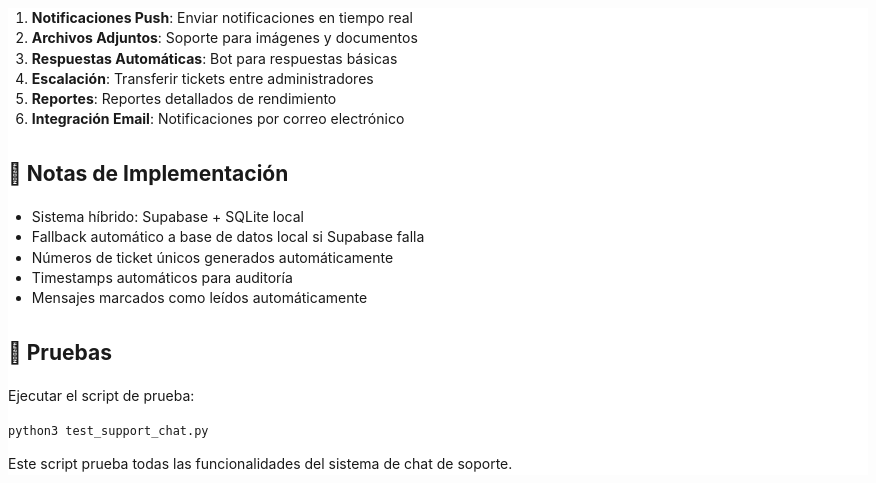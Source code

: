 1. **Notificaciones Push**: Enviar notificaciones en tiempo real
2. **Archivos Adjuntos**: Soporte para imágenes y documentos
3. **Respuestas Automáticas**: Bot para respuestas básicas
4. **Escalación**: Transferir tickets entre administradores
5. **Reportes**: Reportes detallados de rendimiento
6. **Integración Email**: Notificaciones por correo electrónico

## 📝 Notas de Implementación

- Sistema híbrido: Supabase + SQLite local
- Fallback automático a base de datos local si Supabase falla
- Números de ticket únicos generados automáticamente
- Timestamps automáticos para auditoría
- Mensajes marcados como leídos automáticamente

## 🧪 Pruebas

Ejecutar el script de prueba:
```bash
python3 test_support_chat.py
```

Este script prueba todas las funcionalidades del sistema de chat de soporte.

